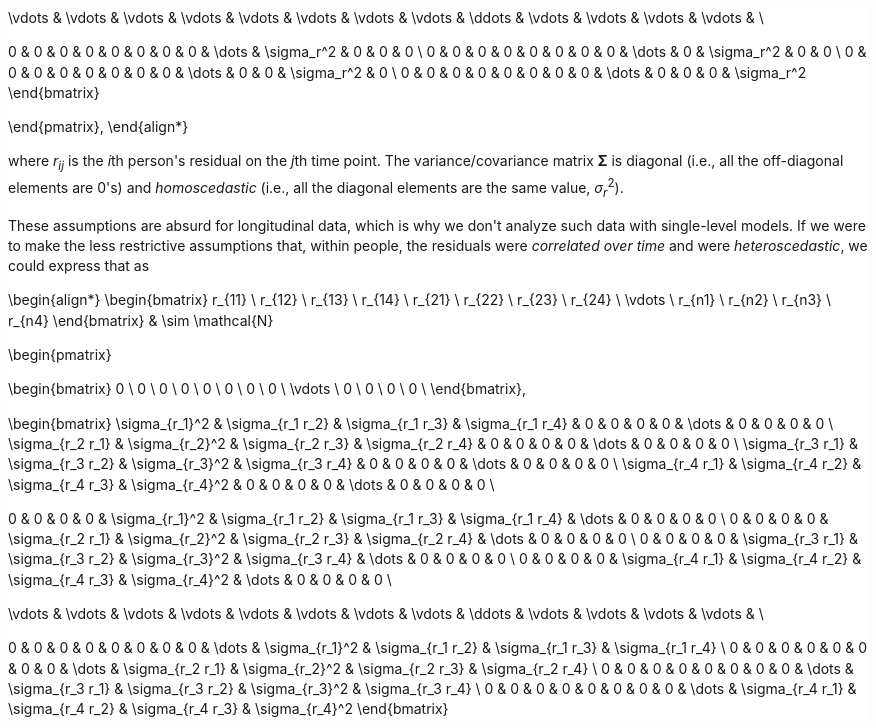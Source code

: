 \vdots & \vdots & \vdots & \vdots & \vdots & \vdots & \vdots & \vdots & \ddots & \vdots & \vdots & \vdots & \vdots & \\

0 & 0 & 0 & 0 & 0 & 0 & 0 & 0 & \dots & \sigma_r^2 & 0 & 0 & 0 \\
0 & 0 & 0 & 0 & 0 & 0 & 0 & 0 & \dots & 0 & \sigma_r^2 & 0 & 0 \\
0 & 0 & 0 & 0 & 0 & 0 & 0 & 0 & \dots & 0 & 0 & \sigma_r^2 & 0 \\
0 & 0 & 0 & 0 & 0 & 0 & 0 & 0 & \dots & 0 & 0 & 0 & \sigma_r^2
\end{bmatrix}

\end{pmatrix},
\end{align*}

where $r_{ij}$ is the $i$th person's residual on the $j$th time point. The variance/covariance matrix $\mathbf \Sigma$ is diagonal (i.e., all the off-diagonal elements are 0's) and *homoscedastic* (i.e., all the diagonal elements are the same value, $\sigma_r^2$).

These assumptions are absurd for longitudinal data, which is why we don't analyze such data with single-level models. If we were to make the less restrictive assumptions that, within people, the residuals were *correlated over time* and were *heteroscedastic*, we could express that as

\begin{align*}
\begin{bmatrix} r_{11} \\ r_{12} \\ r_{13} \\ r_{14} \\ r_{21} \\ r_{22} \\ r_{23} \\ r_{24} \\ \vdots \\ r_{n1} \\ r_{n2} \\ r_{n3} \\ r_{n4} \end{bmatrix} & \sim \mathcal{N}

\begin{pmatrix} 

\begin{bmatrix} 0 \\ 0 \\ 0 \\ 0 \\ 0 \\ 0 \\ 0 \\ 0 \\ \vdots \\ 0 \\ 0 \\ 0 \\ 0 \\ \end{bmatrix},

\begin{bmatrix} 
\sigma_{r_1}^2 & \sigma_{r_1 r_2} & \sigma_{r_1 r_3} & \sigma_{r_1 r_4} & 0 & 0 & 0 & 0 & \dots & 0 & 0 & 0 & 0 \\
\sigma_{r_2 r_1} & \sigma_{r_2}^2 & \sigma_{r_2 r_3} & \sigma_{r_2 r_4} & 0 & 0 & 0 & 0 & \dots & 0 & 0 & 0 & 0 \\
\sigma_{r_3 r_1} & \sigma_{r_3 r_2} & \sigma_{r_3}^2 & \sigma_{r_3 r_4} & 0 & 0 & 0 & 0 & \dots & 0 & 0 & 0 & 0 \\
\sigma_{r_4 r_1} & \sigma_{r_4 r_2} & \sigma_{r_4 r_3} & \sigma_{r_4}^2 & 0 & 0 & 0 & 0 & \dots & 0 & 0 & 0 & 0 \\

0 & 0 & 0 & 0 & \sigma_{r_1}^2 & \sigma_{r_1 r_2} & \sigma_{r_1 r_3} & \sigma_{r_1 r_4} & \dots & 0 & 0 & 0 & 0 \\
0 & 0 & 0 & 0 & \sigma_{r_2 r_1} & \sigma_{r_2}^2 & \sigma_{r_2 r_3} & \sigma_{r_2 r_4} & \dots & 0 & 0 & 0 & 0 \\
0 & 0 & 0 & 0 & \sigma_{r_3 r_1} & \sigma_{r_3 r_2} & \sigma_{r_3}^2 & \sigma_{r_3 r_4} & \dots & 0 & 0 & 0 & 0 \\
0 & 0 & 0 & 0 & \sigma_{r_4 r_1} & \sigma_{r_4 r_2} & \sigma_{r_4 r_3} & \sigma_{r_4}^2 & \dots & 0 & 0 & 0 & 0 \\

\vdots & \vdots & \vdots & \vdots & \vdots & \vdots & \vdots & \vdots & \ddots & \vdots & \vdots & \vdots & \vdots & \\

0 & 0 & 0 & 0 & 0 & 0 & 0 & 0 & \dots & \sigma_{r_1}^2 & \sigma_{r_1 r_2} & \sigma_{r_1 r_3} & \sigma_{r_1 r_4} \\
0 & 0 & 0 & 0 & 0 & 0 & 0 & 0 & \dots & \sigma_{r_2 r_1} & \sigma_{r_2}^2 & \sigma_{r_2 r_3} & \sigma_{r_2 r_4} \\
0 & 0 & 0 & 0 & 0 & 0 & 0 & 0 & \dots & \sigma_{r_3 r_1} & \sigma_{r_3 r_2} & \sigma_{r_3}^2 & \sigma_{r_3 r_4} \\
0 & 0 & 0 & 0 & 0 & 0 & 0 & 0 & \dots & \sigma_{r_4 r_1} & \sigma_{r_4 r_2} & \sigma_{r_4 r_3} & \sigma_{r_4}^2
\end{bmatrix}
